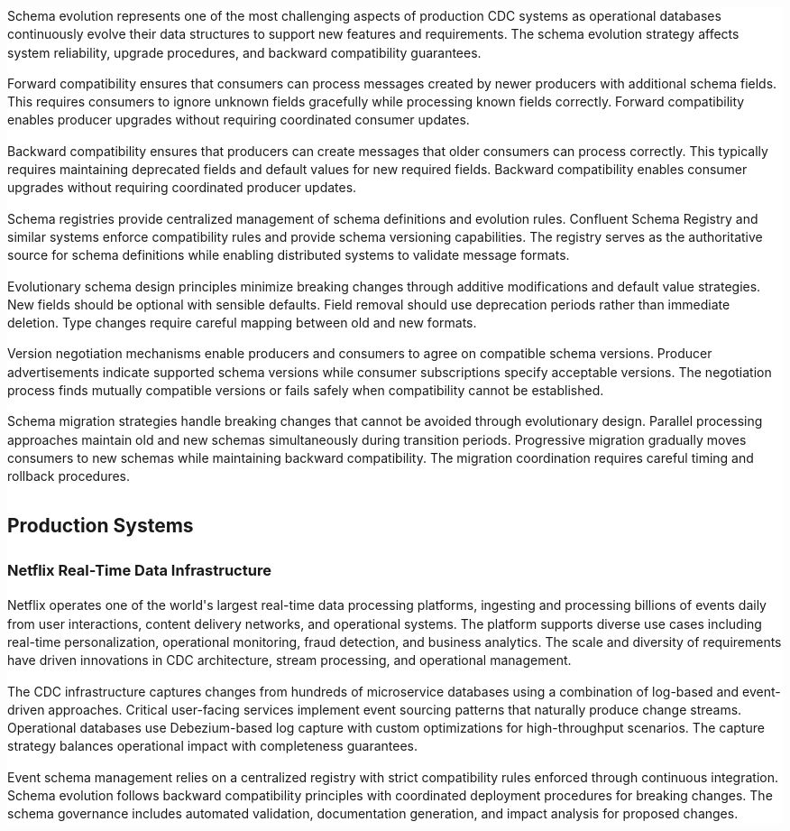 Schema evolution represents one of the most challenging aspects of production CDC systems as operational databases continuously evolve their data structures to support new features and requirements. The schema evolution strategy affects system reliability, upgrade procedures, and backward compatibility guarantees.

Forward compatibility ensures that consumers can process messages created by newer producers with additional schema fields. This requires consumers to ignore unknown fields gracefully while processing known fields correctly. Forward compatibility enables producer upgrades without requiring coordinated consumer updates.

Backward compatibility ensures that producers can create messages that older consumers can process correctly. This typically requires maintaining deprecated fields and default values for new required fields. Backward compatibility enables consumer upgrades without requiring coordinated producer updates.

Schema registries provide centralized management of schema definitions and evolution rules. Confluent Schema Registry and similar systems enforce compatibility rules and provide schema versioning capabilities. The registry serves as the authoritative source for schema definitions while enabling distributed systems to validate message formats.

Evolutionary schema design principles minimize breaking changes through additive modifications and default value strategies. New fields should be optional with sensible defaults. Field removal should use deprecation periods rather than immediate deletion. Type changes require careful mapping between old and new formats.

Version negotiation mechanisms enable producers and consumers to agree on compatible schema versions. Producer advertisements indicate supported schema versions while consumer subscriptions specify acceptable versions. The negotiation process finds mutually compatible versions or fails safely when compatibility cannot be established.

Schema migration strategies handle breaking changes that cannot be avoided through evolutionary design. Parallel processing approaches maintain old and new schemas simultaneously during transition periods. Progressive migration gradually moves consumers to new schemas while maintaining backward compatibility. The migration coordination requires careful timing and rollback procedures.

## Production Systems

### Netflix Real-Time Data Infrastructure

Netflix operates one of the world's largest real-time data processing platforms, ingesting and processing billions of events daily from user interactions, content delivery networks, and operational systems. The platform supports diverse use cases including real-time personalization, operational monitoring, fraud detection, and business analytics. The scale and diversity of requirements have driven innovations in CDC architecture, stream processing, and operational management.

The CDC infrastructure captures changes from hundreds of microservice databases using a combination of log-based and event-driven approaches. Critical user-facing services implement event sourcing patterns that naturally produce change streams. Operational databases use Debezium-based log capture with custom optimizations for high-throughput scenarios. The capture strategy balances operational impact with completeness guarantees.

Event schema management relies on a centralized registry with strict compatibility rules enforced through continuous integration. Schema evolution follows backward compatibility principles with coordinated deployment procedures for breaking changes. The schema governance includes automated validation, documentation generation, and impact analysis for proposed changes.
